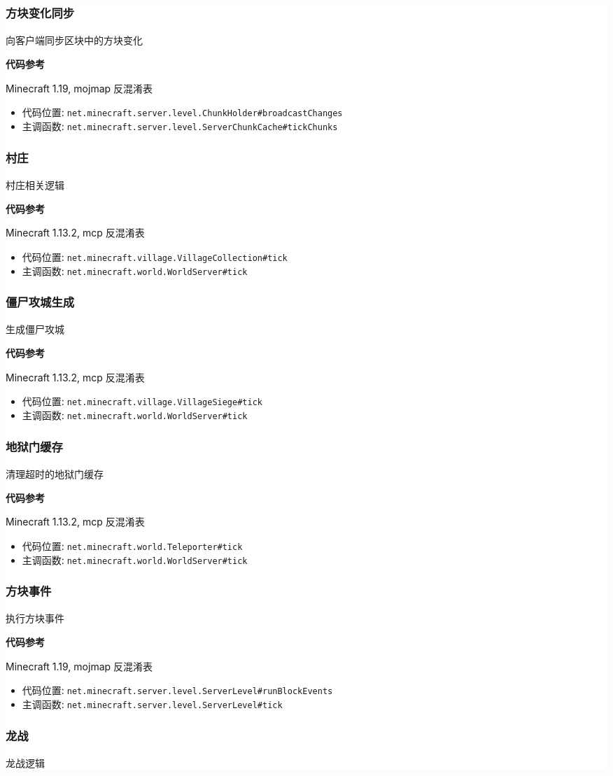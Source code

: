 ### 方块变化同步

向客户端同步区块中的方块变化

**代码参考**

Minecraft 1.19, mojmap 反混淆表

- 代码位置: `net.minecraft.server.level.ChunkHolder#broadcastChanges`
- 主调函数: `net.minecraft.server.level.ServerChunkCache#tickChunks`

### 村庄

村庄相关逻辑

**代码参考**

Minecraft 1.13.2, mcp 反混淆表

- 代码位置: `net.minecraft.village.VillageCollection#tick`
- 主调函数: `net.minecraft.world.WorldServer#tick`

### 僵尸攻城生成

生成僵尸攻城

**代码参考**

Minecraft 1.13.2, mcp 反混淆表

- 代码位置: `net.minecraft.village.VillageSiege#tick`
- 主调函数: `net.minecraft.world.WorldServer#tick`

### 地狱门缓存

清理超时的地狱门缓存

**代码参考**

Minecraft 1.13.2, mcp 反混淆表

- 代码位置: `net.minecraft.world.Teleporter#tick`
- 主调函数: `net.minecraft.world.WorldServer#tick`

### 方块事件

执行方块事件

**代码参考**

Minecraft 1.19, mojmap 反混淆表

- 代码位置: `net.minecraft.server.level.ServerLevel#runBlockEvents`
- 主调函数: `net.minecraft.server.level.ServerLevel#tick`

### 龙战

龙战逻辑
